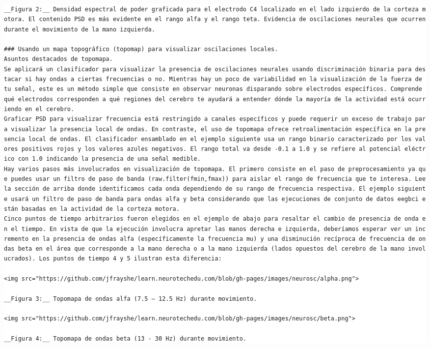 ```subject = 1 <br/>
__Figura 2:__ Densidad espectral de poder graficada para el electrodo C4 localizado en el lado izquierdo de la corteza motora. El contenido PSD es más evidente en el rango alfa y el rango teta. Evidencia de oscilaciones neurales que ocurren durante el movimiento de la mano izquierda. 

### Usando un mapa topográfico (topomap) para visualizar oscilaciones locales. 
Asuntos destacados de topomapa.
Se aplicará un clasificador para visualizar la presencia de oscilaciones neurales usando discriminación binaria para destacar si hay ondas a ciertas frecuencias o no. Mientras hay un poco de variabilidad en la visualización de la fuerza de tu señal, este es un método simple que consiste en observar neuronas disparando sobre electrodos específicos. Comprende qué electrodos corresponden a qué regiones del cerebro te ayudará a entender dónde la mayoría de la actividad está ocurriendo en el cerebro. 
Graficar PSD para visualizar frecuencia está restringido a canales específicos y puede requerir un exceso de trabajo para visualizar la presencia local de ondas. En contraste, el uso de topomapa ofrece retroalimentación específica en la presencia local de ondas. El clasificador ensamblado en el ejemplo siguiente usa un rango binario caracterizado por los valores positivos rojos y los valores azules negativos. El rango total va desde -0.1 a 1.0 y se refiere al potencial eléctrico con 1.0 indicando la presencia de una señal medible. 
Hay varios pasos más involucrados en visualización de topomapa. El primero consiste en el paso de preprocesamiento ya que puedes usar un filtro de paso de banda (raw.filter(fmin,fmax)) para aislar el rango de frecuencia que te interesa. Lee la sección de arriba donde identificamos cada onda dependiendo de su rango de frecuencia respectiva. El ejemplo siguiente usará un filtro de paso de banda para ondas alfa y beta considerando que las ejecuciones de conjunto de datos eegbci están basadas en la actividad de la corteza motora.
Cinco puntos de tiempo arbitrarios fueron elegidos en el ejemplo de abajo para resaltar el cambio de presencia de onda en el tiempo. En vista de que la ejecución involucra apretar las manos derecha e izquierda, deberíamos esperar ver un incremento en la presencia de ondas alfa (específicamente la frecuencia mu) y una disminución recíproca de frecuencia de ondas beta en el área que corresponde a la mano derecha o a la mano izquierda (lados opuestos del cerebro de la mano involucrados). Los puntos de tiempo 4 y 5 ilustran esta diferencia:

<img src="https://github.com/jfrayshe/learn.neurotechedu.com/blob/gh-pages/images/neurosc/alpha.png">
 
__Figura 3:__ Topomapa de ondas alfa (7.5 – 12.5 Hz) durante movimiento. 

<img src="https://github.com/jfrayshe/learn.neurotechedu.com/blob/gh-pages/images/neurosc/beta.png">
 
__Figura 4:__ Topomapa de ondas beta (13 - 30 Hz) durante movimiento. 
